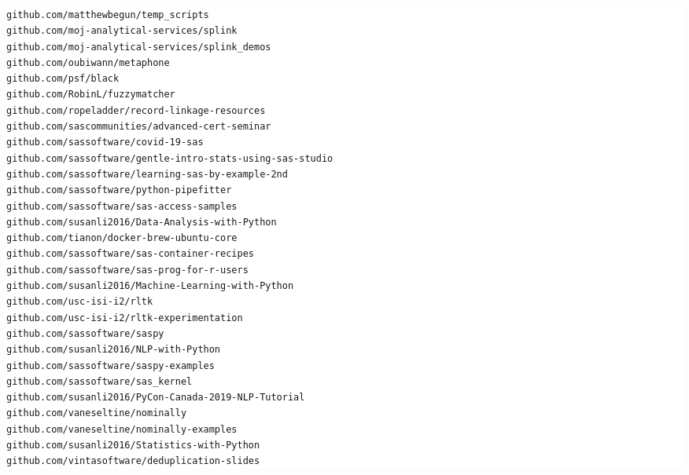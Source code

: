     github.com/matthewbegun/temp_scripts
    github.com/moj-analytical-services/splink
    github.com/moj-analytical-services/splink_demos
    github.com/oubiwann/metaphone
    github.com/psf/black
    github.com/RobinL/fuzzymatcher
    github.com/ropeladder/record-linkage-resources
    github.com/sascommunities/advanced-cert-seminar
    github.com/sassoftware/covid-19-sas
    github.com/sassoftware/gentle-intro-stats-using-sas-studio
    github.com/sassoftware/learning-sas-by-example-2nd
    github.com/sassoftware/python-pipefitter
    github.com/sassoftware/sas-access-samples
    github.com/susanli2016/Data-Analysis-with-Python
    github.com/tianon/docker-brew-ubuntu-core
    github.com/sassoftware/sas-container-recipes
    github.com/sassoftware/sas-prog-for-r-users
    github.com/susanli2016/Machine-Learning-with-Python
    github.com/usc-isi-i2/rltk
    github.com/usc-isi-i2/rltk-experimentation
    github.com/sassoftware/saspy
    github.com/susanli2016/NLP-with-Python
    github.com/sassoftware/saspy-examples
    github.com/sassoftware/sas_kernel
    github.com/susanli2016/PyCon-Canada-2019-NLP-Tutorial
    github.com/vaneseltine/nominally
    github.com/vaneseltine/nominally-examples
    github.com/susanli2016/Statistics-with-Python
    github.com/vintasoftware/deduplication-slides
